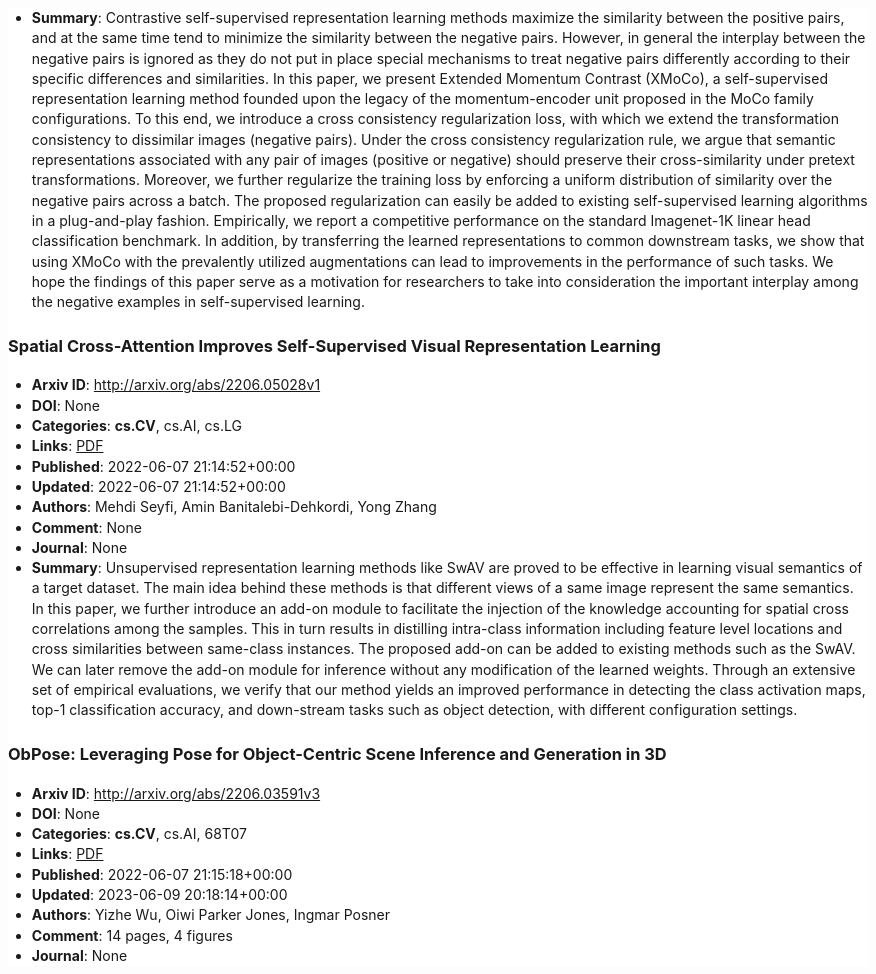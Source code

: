 - **Summary**: Contrastive self-supervised representation learning methods maximize the similarity between the positive pairs, and at the same time tend to minimize the similarity between the negative pairs. However, in general the interplay between the negative pairs is ignored as they do not put in place special mechanisms to treat negative pairs differently according to their specific differences and similarities. In this paper, we present Extended Momentum Contrast (XMoCo), a self-supervised representation learning method founded upon the legacy of the momentum-encoder unit proposed in the MoCo family configurations. To this end, we introduce a cross consistency regularization loss, with which we extend the transformation consistency to dissimilar images (negative pairs). Under the cross consistency regularization rule, we argue that semantic representations associated with any pair of images (positive or negative) should preserve their cross-similarity under pretext transformations. Moreover, we further regularize the training loss by enforcing a uniform distribution of similarity over the negative pairs across a batch. The proposed regularization can easily be added to existing self-supervised learning algorithms in a plug-and-play fashion. Empirically, we report a competitive performance on the standard Imagenet-1K linear head classification benchmark. In addition, by transferring the learned representations to common downstream tasks, we show that using XMoCo with the prevalently utilized augmentations can lead to improvements in the performance of such tasks. We hope the findings of this paper serve as a motivation for researchers to take into consideration the important interplay among the negative examples in self-supervised learning.



### Spatial Cross-Attention Improves Self-Supervised Visual Representation Learning
- **Arxiv ID**: http://arxiv.org/abs/2206.05028v1
- **DOI**: None
- **Categories**: **cs.CV**, cs.AI, cs.LG
- **Links**: [PDF](http://arxiv.org/pdf/2206.05028v1)
- **Published**: 2022-06-07 21:14:52+00:00
- **Updated**: 2022-06-07 21:14:52+00:00
- **Authors**: Mehdi Seyfi, Amin Banitalebi-Dehkordi, Yong Zhang
- **Comment**: None
- **Journal**: None
- **Summary**: Unsupervised representation learning methods like SwAV are proved to be effective in learning visual semantics of a target dataset. The main idea behind these methods is that different views of a same image represent the same semantics. In this paper, we further introduce an add-on module to facilitate the injection of the knowledge accounting for spatial cross correlations among the samples. This in turn results in distilling intra-class information including feature level locations and cross similarities between same-class instances. The proposed add-on can be added to existing methods such as the SwAV. We can later remove the add-on module for inference without any modification of the learned weights. Through an extensive set of empirical evaluations, we verify that our method yields an improved performance in detecting the class activation maps, top-1 classification accuracy, and down-stream tasks such as object detection, with different configuration settings.



### ObPose: Leveraging Pose for Object-Centric Scene Inference and Generation in 3D
- **Arxiv ID**: http://arxiv.org/abs/2206.03591v3
- **DOI**: None
- **Categories**: **cs.CV**, cs.AI, 68T07
- **Links**: [PDF](http://arxiv.org/pdf/2206.03591v3)
- **Published**: 2022-06-07 21:15:18+00:00
- **Updated**: 2023-06-09 20:18:14+00:00
- **Authors**: Yizhe Wu, Oiwi Parker Jones, Ingmar Posner
- **Comment**: 14 pages, 4 figures
- **Journal**: None